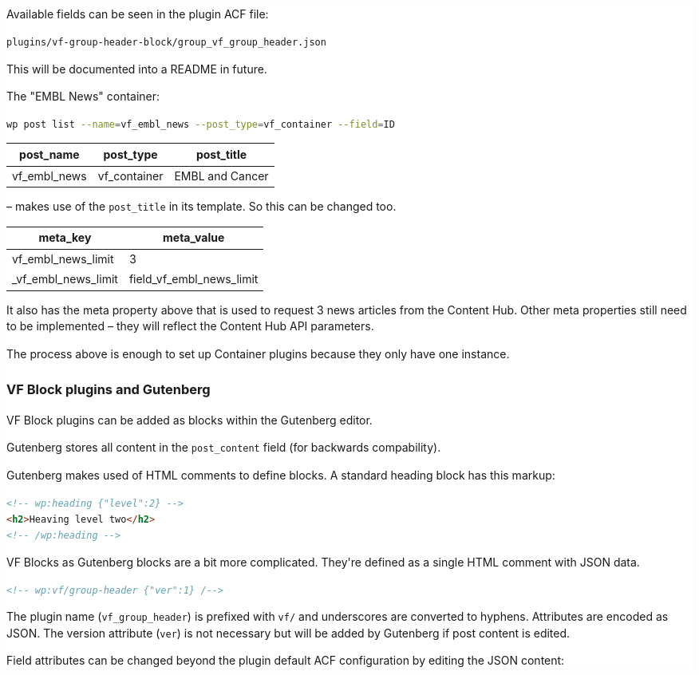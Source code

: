 Available fields can be seen in the plugin ACF file:

```
plugins/vf-group-header-block/group_vf_group_header.json
```

This will be documented into a README in future.

The "EMBL News" container:

```sh
wp post list --name=vf_embl_news --post_type=vf_container --field=ID
```

| post_name | post_type | post_title |
| ----------- | ------------ | ------------ |
| vf_embl_news | vf_container | EMBL and Cancer |

– makes use of the `post_title` in its template. So this can be changed too.

| meta_key | meta_value |
| ----------- | ------------ |
| vf_embl_news_limit | 3 |
| \_vf_embl_news_limit | field_vf_embl_news_limit |

It also has the meta property above that is used to request 3 news articles from the Content Hub. Other meta properties still need to be implemented – they will reflect the Content Hub API parameters.

The process above is enough to set up Container plugins because they only have one instance.

### VF Block plugins and Gutenberg

VF Block plugins can be added as blocks within the Gutenberg editor.

Gutenberg stores all content in the `post_content` field (for backwards compability).

Gutenberg makes used of HTML comments to define blocks. A standard heading block has this markup:

```html
<!-- wp:heading {"level":2} -->
<h2>Heaving level two</h2>
<!-- /wp:heading -->
```

VF Blocks as Gutenberg blocks are a bit more complicated. They're defined as a single HTML comment with JSON data.

```html
<!-- wp:vf/group-header {"ver":1} /-->
```

The plugin name (`vf_group_header`) is prefixed with `vf/` and underscores are converted to hyphens. Attributes are encoded as JSON. The version attribute (`ver`) is not necessary but will be added by Gutenberg if post content is edited.

Field attributes can be changed beyond the plugin default ACF configuration by editing the JSON content:

